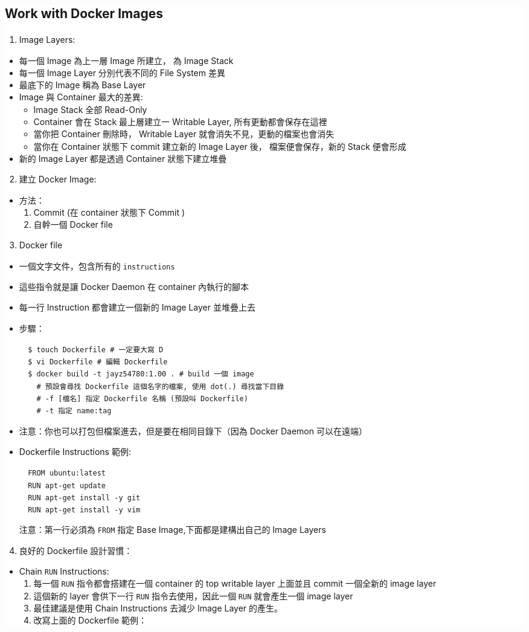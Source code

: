 ## Work with Docker Images

1. Image Layers:
  * 每一個 Image 為上一層 Image 所建立， 為 Image Stack
  * 每一個 Image Layer 分別代表不同的 File System 差異
  * 最底下的 Image 稱為 Base Layer
  * Image 與 Container 最大的差異:
    * Image Stack 全部 Read-Only
    * Container 會在 Stack 最上層建立一 Writable Layer, 所有更動都會保存在這裡
    * 當你把 Container 刪除時， Writable Layer 就會消失不見，更動的檔案也會消失
    * 當你在 Container 狀態下 commit 建立新的 Image Layer 後， 檔案便會保存，新的 Stack 便會形成
  * 新的 Image Layer 都是透過 Container 狀態下建立堆疊
2. 建立 Docker Image:
  * 方法：
    1. Commit (在 container 狀態下 Commit )
    2. 自幹一個 Docker file
3. Docker file
  * 一個文字文件，包含所有的 ``instructions``
  * 這些指令就是讓 Docker Daemon 在 container 內執行的腳本
  * 每一行 Instruction 都會建立一個新的 Image Layer 並堆疊上去
  * 步驟：
    ```shell
      $ touch Dockerfile # 一定要大寫 D
      $ vi Dockerfile # 編輯 Dockerfile
      $ docker build -t jayz54780:1.00 . # build 一個 image
        # 預設會尋找 Dockerfile 這個名字的檔案, 使用 dot(.) 尋找當下目錄
        # -f [檔名] 指定 Dockerfile 名稱 (預設叫 Dockerfile)
        # -t 指定 name:tag

    ```
  * 注意：你也可以打包但檔案進去，但是要在相同目錄下（因為 Docker Daemon 可以在遠端）
  * Dockerfile Instructions 範例:

    ```
      FROM ubuntu:latest
      RUN apt-get update
      RUN apt-get install -y git
      RUN apt-get install -y vim
    ```

    注意：第一行必須為 ``FROM`` 指定 Base Image,下面都是建構出自己的 Image Layers
4. 良好的 Dockerfile 設計習慣：
  * Chain ``RUN`` Instructions:
    1. 每一個 ``RUN`` 指令都會搭建在一個 container 的 top writable layer 上面並且 commit 一個全新的 image layer
    2. 這個新的 layer 會供下一行 ``RUN`` 指令去使用，因此一個 ``RUN`` 就會產生一個 image layer
    3. 最佳建議是使用 Chain Instructions 去減少 Image Layer 的產生。
    4. 改寫上面的 Dockerfile 範例：

